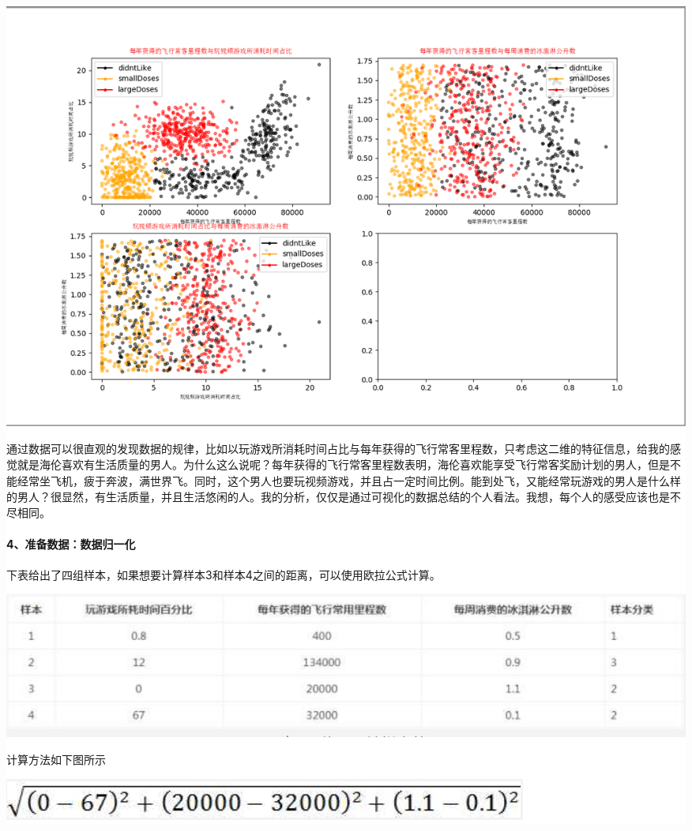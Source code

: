 ![](img/8.png)

通过数据可以很直观的发现数据的规律，比如以玩游戏所消耗时间占比与每年获得的飞行常客里程数，只考虑这二维的特征信息，给我的感觉就是海伦喜欢有生活质量的男人。为什么这么说呢？每年获得的飞行常客里程数表明，海伦喜欢能享受飞行常客奖励计划的男人，但是不能经常坐飞机，疲于奔波，满世界飞。同时，这个男人也要玩视频游戏，并且占一定时间比例。能到处飞，又能经常玩游戏的男人是什么样的男人？很显然，有生活质量，并且生活悠闲的人。我的分析，仅仅是通过可视化的数据总结的个人看法。我想，每个人的感受应该也是不尽相同。

#### 4、准备数据：数据归一化

下表给出了四组样本，如果想要计算样本3和样本4之间的距离，可以使用欧拉公式计算。

![](img/9.png)

计算方法如下图所示

![](img/10.png)
